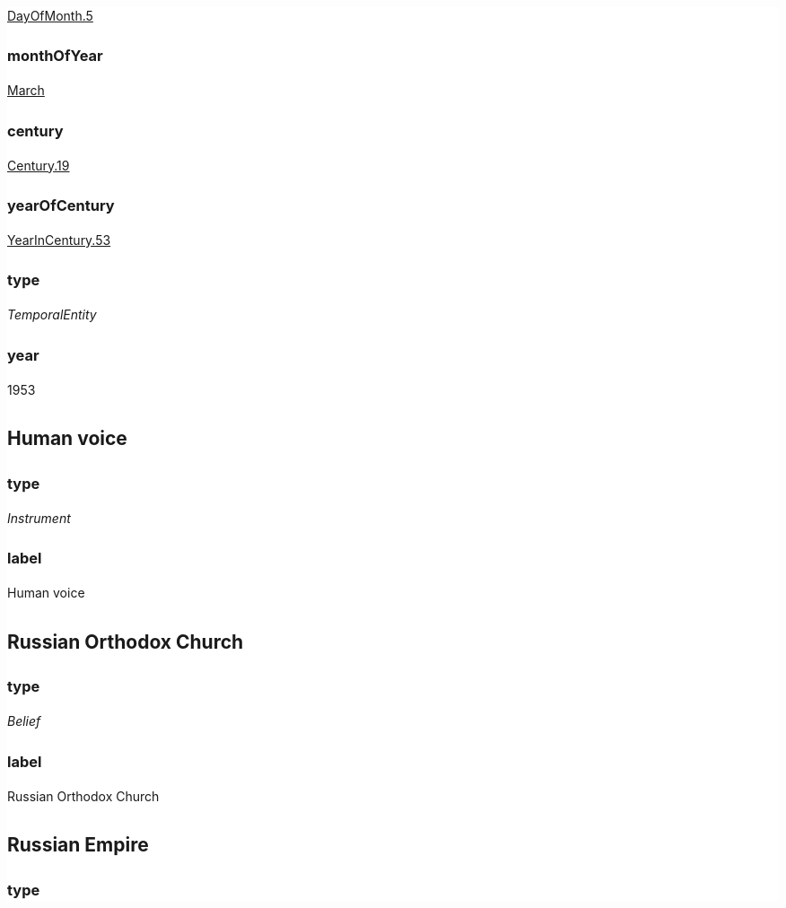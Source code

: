 
[DayOfMonth.5](#DayOfMonth.5)

### monthOfYear


[March](#March)

### century


[Century.19](#Century.19)

### yearOfCentury


[YearInCentury.53](#YearInCentury.53)

### type


*TemporalEntity*

### year


1953

## Human voice

### type


*Instrument*

### label


Human voice

## Russian Orthodox Church

### type


*Belief*

### label


Russian Orthodox Church

## Russian Empire

### type
